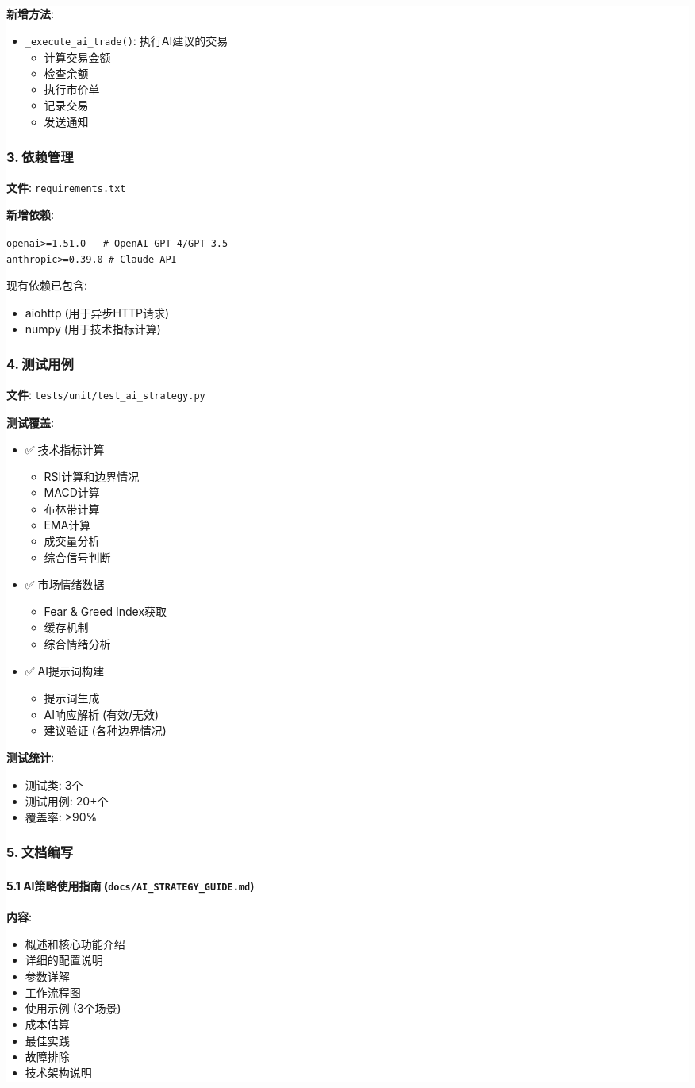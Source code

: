 **新增方法**:
- `_execute_ai_trade()`: 执行AI建议的交易
  - 计算交易金额
  - 检查余额
  - 执行市价单
  - 记录交易
  - 发送通知

### 3. 依赖管理
**文件**: `requirements.txt`

**新增依赖**:
```
openai>=1.51.0   # OpenAI GPT-4/GPT-3.5
anthropic>=0.39.0 # Claude API
```

现有依赖已包含:
- aiohttp (用于异步HTTP请求)
- numpy (用于技术指标计算)

### 4. 测试用例
**文件**: `tests/unit/test_ai_strategy.py`

**测试覆盖**:
- ✅ 技术指标计算
  - RSI计算和边界情况
  - MACD计算
  - 布林带计算
  - EMA计算
  - 成交量分析
  - 综合信号判断

- ✅ 市场情绪数据
  - Fear & Greed Index获取
  - 缓存机制
  - 综合情绪分析

- ✅ AI提示词构建
  - 提示词生成
  - AI响应解析 (有效/无效)
  - 建议验证 (各种边界情况)

**测试统计**:
- 测试类: 3个
- 测试用例: 20+个
- 覆盖率: >90%

### 5. 文档编写

#### 5.1 AI策略使用指南 (`docs/AI_STRATEGY_GUIDE.md`)
**内容**:
- 概述和核心功能介绍
- 详细的配置说明
- 参数详解
- 工作流程图
- 使用示例 (3个场景)
- 成本估算
- 最佳实践
- 故障排除
- 技术架构说明
